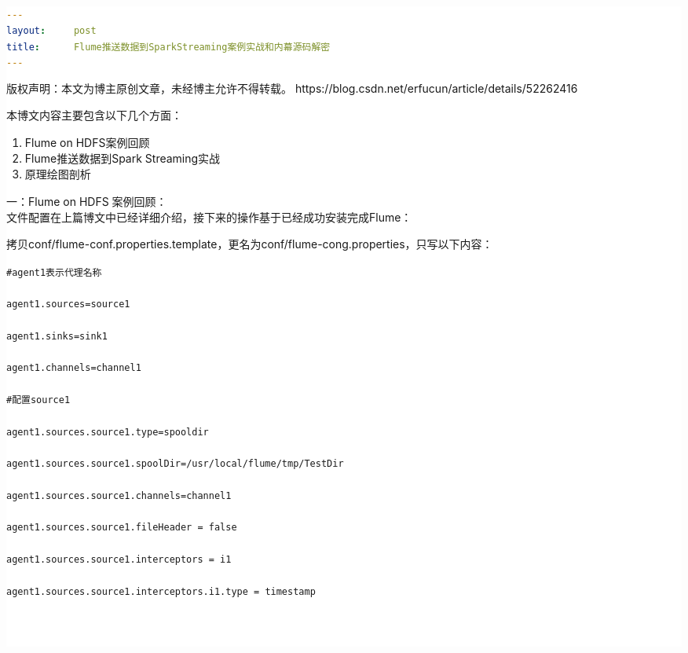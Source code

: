 ```yaml
---
layout:     post
title:      Flume推送数据到SparkStreaming案例实战和内幕源码解密
---
```

<div id="article_content" class="article_content clearfix csdn-tracking-statistics" data-pid="blog" data-mod="popu_307" data-dsm="post">
								<div class="article-copyright">
					版权声明：本文为博主原创文章，未经博主允许不得转载。					https://blog.csdn.net/erfucun/article/details/52262416				</div>
								            <div id="content_views" class="markdown_views prism-atom-one-dark">
							<!-- flowchart 箭头图标 勿删 -->
							<svg xmlns="http://www.w3.org/2000/svg" style="display: none;"><path stroke-linecap="round" d="M5,0 0,2.5 5,5z" id="raphael-marker-block" style="-webkit-tap-highlight-color: rgba(0, 0, 0, 0);"></path></svg>
							<p>本博文内容主要包含以下几个方面：</p>

<ol>
<li>Flume on HDFS案例回顾</li>
<li>Flume推送数据到Spark Streaming实战</li>
<li>原理绘图剖析</li>
</ol>

<p>一：Flume on HDFS 案例回顾： <br>
文件配置在上篇博文中已经详细介绍，接下来的操作基于已经成功安装完成Flume：</p>

<p>拷贝conf/flume-conf.properties.template，更名为conf/flume-cong.properties，只写以下内容：</p>



<pre class="prettyprint"><code class=" hljs avrasm"><span class="hljs-preprocessor">#agent1表示代理名称</span>

agent1<span class="hljs-preprocessor">.sources</span>=source1

agent1<span class="hljs-preprocessor">.sinks</span>=sink1

agent1<span class="hljs-preprocessor">.channels</span>=channel1

<span class="hljs-preprocessor">#配置source1</span>

agent1<span class="hljs-preprocessor">.sources</span><span class="hljs-preprocessor">.source</span>1<span class="hljs-preprocessor">.type</span>=spooldir

agent1<span class="hljs-preprocessor">.sources</span><span class="hljs-preprocessor">.source</span>1<span class="hljs-preprocessor">.spoolDir</span>=/usr/local/flume/tmp/TestDir

agent1<span class="hljs-preprocessor">.sources</span><span class="hljs-preprocessor">.source</span>1<span class="hljs-preprocessor">.channels</span>=channel1

agent1<span class="hljs-preprocessor">.sources</span><span class="hljs-preprocessor">.source</span>1<span class="hljs-preprocessor">.fileHeader</span> = false

agent1<span class="hljs-preprocessor">.sources</span><span class="hljs-preprocessor">.source</span>1<span class="hljs-preprocessor">.interceptors</span> = i1

agent1<span class="hljs-preprocessor">.sources</span><span class="hljs-preprocessor">.source</span>1<span class="hljs-preprocessor">.interceptors</span><span class="hljs-preprocessor">.i</span>1<span class="hljs-preprocessor">.type</span> = timestamp
